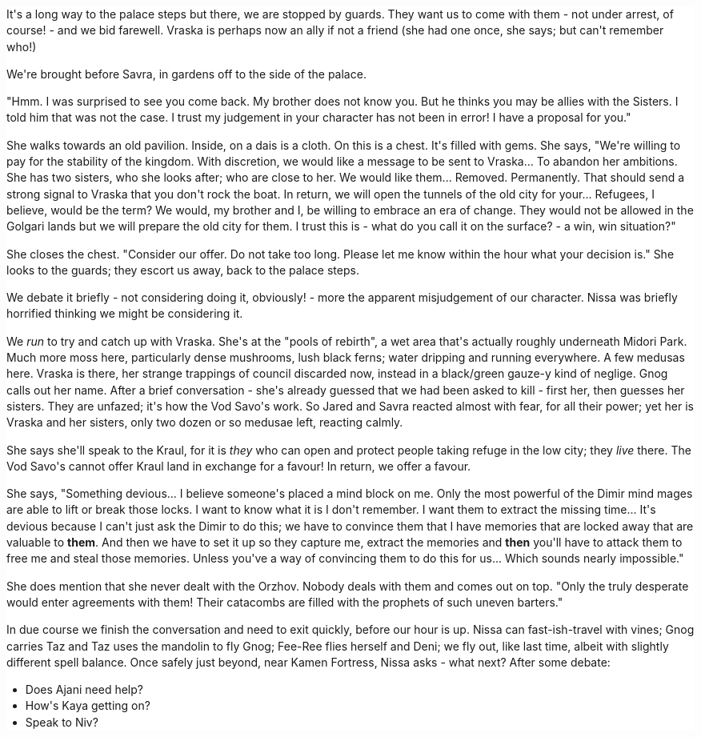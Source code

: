 It's a long way to the palace steps but there, we are stopped by guards. They want us to come with them - not under arrest, of course! - and we bid farewell. Vraska is perhaps now an ally if not a friend (she had one once, she says; but can't remember who!)

We're brought before Savra, in gardens off to the side of the palace.

"Hmm. I was surprised to see you come back. My brother does not know you. But he thinks you may be allies with the Sisters. I told him that was not the case. I trust my judgement in your character has not been in error! I have a proposal for you."

She walks towards an old pavilion. Inside, on a dais is a cloth. On this is a chest. It's filled with gems. She says, "We're willing to pay for the stability of the kingdom. With discretion, we would like a message to be sent to Vraska... To abandon her ambitions. She has two sisters, who she looks after; who are close to her. We would like them... Removed. Permanently. That should send a strong signal to Vraska that you don't rock the boat. In return, we will open the tunnels of the old city for your... Refugees, I believe, would be the term? We would, my brother and I, be willing to embrace an era of change. They would not be allowed in the Golgari lands but we will prepare the old city for them. I trust this is - what do you call it on the surface? - a win, win situation?"

She closes the chest. "Consider our offer. Do not take too long. Please let me know within the hour what your decision is." She looks to the guards; they escort us away, back to the palace steps.

We debate it briefly - not considering doing it, obviously! - more the apparent misjudgement of our character. Nissa was briefly horrified thinking we might be considering it.

We *run* to try and catch up with Vraska. She's at the "pools of rebirth", a wet area that's actually roughly underneath Midori Park. Much more moss here, particularly dense mushrooms, lush black ferns; water dripping and running everywhere. A few medusas here. Vraska is there, her strange trappings of council discarded now, instead in a black/green gauze-y kind of neglige. Gnog calls out her name. After a brief conversation - she's already guessed that we had been asked to kill - first her, then guesses her sisters. They are unfazed; it's how the Vod Savo's work. So Jared and Savra reacted almost with fear, for all their power; yet her is Vraska and her sisters, only two dozen or so medusae left, reacting calmly.

She says she'll speak to the Kraul, for it is *they* who can open and protect people taking refuge in the low city; they *live* there. The Vod Savo's cannot offer Kraul land in exchange for a favour! In return, we offer a favour.

She says, "Something devious... I believe someone's placed a mind block on me. Only the most powerful of the Dimir mind mages are able to lift or break those locks. I want to know what it is I don't remember. I want them to extract the missing time... It's devious because I can't just ask the Dimir to do this; we have to convince them that I have memories that are locked away that are valuable to **them**. And then we have to set it up so they capture me, extract the memories and **then** you'll have to attack them to free me and steal those memories. Unless you've a way of convincing them to do this for us... Which sounds nearly impossible."

She does mention that she never dealt with the Orzhov. Nobody deals with them and comes out on top. "Only the truly desperate would enter agreements with them! Their catacombs are filled with the prophets of such uneven barters."

In due course we finish the conversation and need to exit quickly, before our hour is up. Nissa can fast-ish-travel with vines; Gnog carries Taz and Taz uses the mandolin to fly Gnog; Fee-Ree flies herself and Deni; we fly out, like last time, albeit with slightly different spell balance. Once safely just beyond, near Kamen Fortress, Nissa asks - what next? After some debate:

* Does Ajani need help?
* How's Kaya getting on?
* Speak to Niv?

